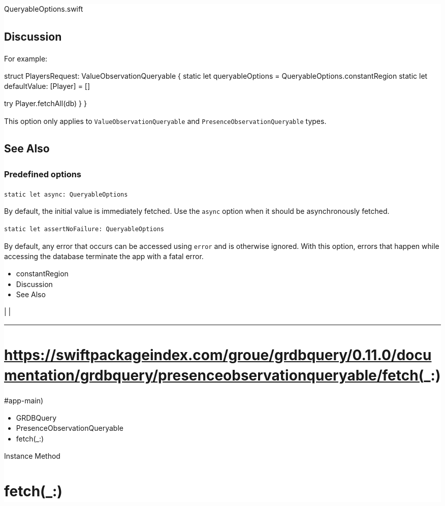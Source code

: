QueryableOptions.swift

## Discussion

For example:

struct PlayersRequest: ValueObservationQueryable {
static let queryableOptions = QueryableOptions.constantRegion
static let defaultValue: [Player] = []

try Player.fetchAll(db)
}
}

This option only applies to `ValueObservationQueryable` and `PresenceObservationQueryable` types.

## See Also

### Predefined options

`static let async: QueryableOptions`

By default, the initial value is immediately fetched. Use the `async` option when it should be asynchronously fetched.

`static let assertNoFailure: QueryableOptions`

By default, any error that occurs can be accessed using `error` and is otherwise ignored. With this option, errors that happen while accessing the database terminate the app with a fatal error.

- constantRegion
- Discussion
- See Also

|
|

---

# https://swiftpackageindex.com/groue/grdbquery/0.11.0/documentation/grdbquery/presenceobservationqueryable/fetch(_:)

#app-main)

- GRDBQuery
- PresenceObservationQueryable
- fetch(\_:)

Instance Method

# fetch(\_:)
